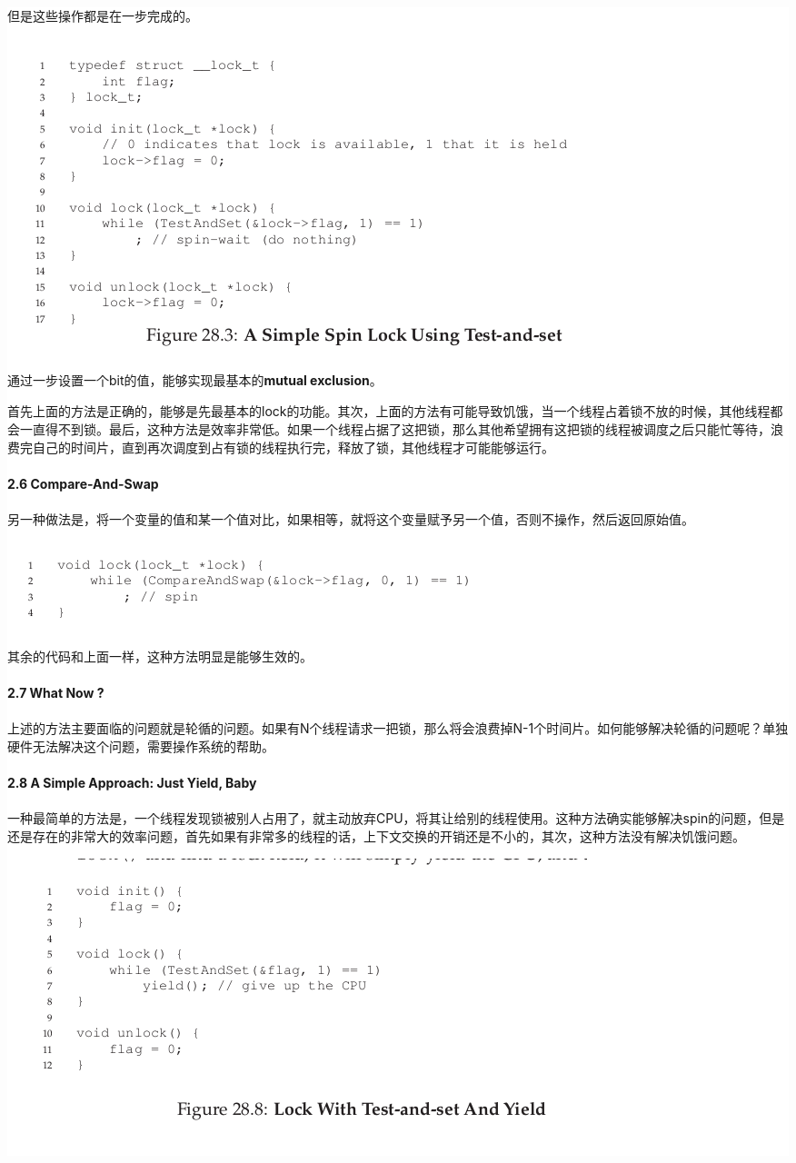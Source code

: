 但是这些操作都是在一步完成的。

![](./images/171.png)

通过一步设置一个bit的值，能够实现最基本的**mutual exclusion**。

首先上面的方法是正确的，能够是先最基本的lock的功能。其次，上面的方法有可能导致饥饿，当一个线程占着锁不放的时候，其他线程都会一直得不到锁。最后，这种方法是效率非常低。如果一个线程占据了这把锁，那么其他希望拥有这把锁的线程被调度之后只能忙等待，浪费完自己的时间片，直到再次调度到占有锁的线程执行完，释放了锁，其他线程才可能能够运行。

#### 2.6 Compare-And-Swap

另一种做法是，将一个变量的值和某一个值对比，如果相等，就将这个变量赋予另一个值，否则不操作，然后返回原始值。

![](./images/172.png)

其余的代码和上面一样，这种方法明显是能够生效的。

#### 2.7 What Now ?

上述的方法主要面临的问题就是轮循的问题。如果有N个线程请求一把锁，那么将会浪费掉N-1个时间片。如何能够解决轮循的问题呢？单独硬件无法解决这个问题，需要操作系统的帮助。

#### 2.8 A Simple Approach: Just Yield, Baby

一种最简单的方法是，一个线程发现锁被别人占用了，就主动放弃CPU，将其让给别的线程使用。这种方法确实能够解决spin的问题，但是还是存在的非常大的效率问题，首先如果有非常多的线程的话，上下文交换的开销还是不小的，其次，这种方法没有解决饥饿问题。

![](./images/173.png)
